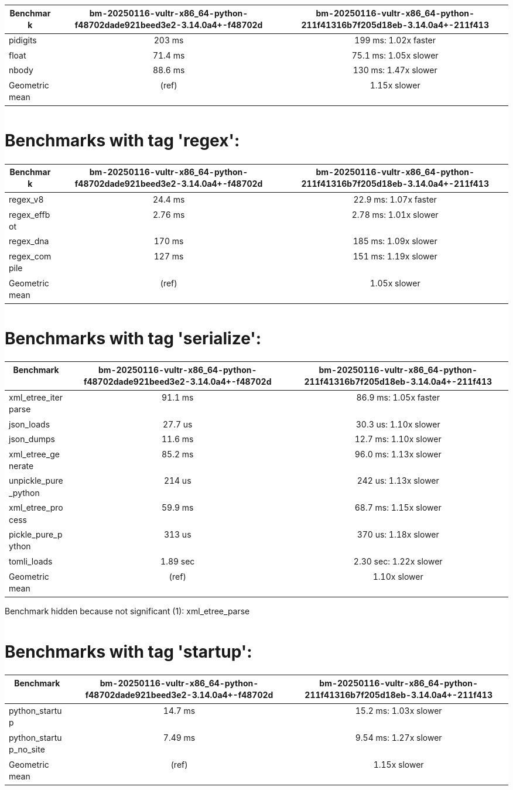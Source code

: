 | Benchmark      | bm-20250116-vultr-x86_64-python-f48702dade921beed3e2-3.14.0a4+-f48702d | bm-20250116-vultr-x86_64-python-211f41316b7f205d18eb-3.14.0a4+-211f413 |
|----------------|:----------------------------------------------------------------------:|:----------------------------------------------------------------------:|
| pidigits       | 203 ms                                                                 | 199 ms: 1.02x faster                                                   |
| float          | 71.4 ms                                                                | 75.1 ms: 1.05x slower                                                  |
| nbody          | 88.6 ms                                                                | 130 ms: 1.47x slower                                                   |
| Geometric mean | (ref)                                                                  | 1.15x slower                                                           |

Benchmarks with tag 'regex':
============================

| Benchmark      | bm-20250116-vultr-x86_64-python-f48702dade921beed3e2-3.14.0a4+-f48702d | bm-20250116-vultr-x86_64-python-211f41316b7f205d18eb-3.14.0a4+-211f413 |
|----------------|:----------------------------------------------------------------------:|:----------------------------------------------------------------------:|
| regex_v8       | 24.4 ms                                                                | 22.9 ms: 1.07x faster                                                  |
| regex_effbot   | 2.76 ms                                                                | 2.78 ms: 1.01x slower                                                  |
| regex_dna      | 170 ms                                                                 | 185 ms: 1.09x slower                                                   |
| regex_compile  | 127 ms                                                                 | 151 ms: 1.19x slower                                                   |
| Geometric mean | (ref)                                                                  | 1.05x slower                                                           |

Benchmarks with tag 'serialize':
================================

| Benchmark            | bm-20250116-vultr-x86_64-python-f48702dade921beed3e2-3.14.0a4+-f48702d | bm-20250116-vultr-x86_64-python-211f41316b7f205d18eb-3.14.0a4+-211f413 |
|----------------------|:----------------------------------------------------------------------:|:----------------------------------------------------------------------:|
| xml_etree_iterparse  | 91.1 ms                                                                | 86.9 ms: 1.05x faster                                                  |
| json_loads           | 27.7 us                                                                | 30.3 us: 1.10x slower                                                  |
| json_dumps           | 11.6 ms                                                                | 12.7 ms: 1.10x slower                                                  |
| xml_etree_generate   | 85.2 ms                                                                | 96.0 ms: 1.13x slower                                                  |
| unpickle_pure_python | 214 us                                                                 | 242 us: 1.13x slower                                                   |
| xml_etree_process    | 59.9 ms                                                                | 68.7 ms: 1.15x slower                                                  |
| pickle_pure_python   | 313 us                                                                 | 370 us: 1.18x slower                                                   |
| tomli_loads          | 1.89 sec                                                               | 2.30 sec: 1.22x slower                                                 |
| Geometric mean       | (ref)                                                                  | 1.10x slower                                                           |

Benchmark hidden because not significant (1): xml_etree_parse

Benchmarks with tag 'startup':
==============================

| Benchmark              | bm-20250116-vultr-x86_64-python-f48702dade921beed3e2-3.14.0a4+-f48702d | bm-20250116-vultr-x86_64-python-211f41316b7f205d18eb-3.14.0a4+-211f413 |
|------------------------|:----------------------------------------------------------------------:|:----------------------------------------------------------------------:|
| python_startup         | 14.7 ms                                                                | 15.2 ms: 1.03x slower                                                  |
| python_startup_no_site | 7.49 ms                                                                | 9.54 ms: 1.27x slower                                                  |
| Geometric mean         | (ref)                                                                  | 1.15x slower                                                           |
